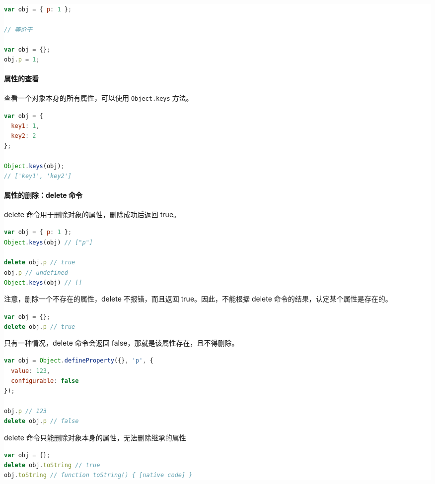 ```javascript
var obj = { p: 1 };

// 等价于

var obj = {};
obj.p = 1;
```

#### 属性的查看

查看一个对象本身的所有属性，可以使用 `Object.keys` 方法。

```javascript
var obj = {
  key1: 1,
  key2: 2
};

Object.keys(obj);
// ['key1', 'key2']
```

#### 属性的删除：delete 命令

delete 命令用于删除对象的属性，删除成功后返回 true。

```javascript
var obj = { p: 1 };
Object.keys(obj) // ["p"]

delete obj.p // true
obj.p // undefined
Object.keys(obj) // []
```

注意，删除一个不存在的属性，delete 不报错，而且返回 true。因此，不能根据 delete 命令的结果，认定某个属性是存在的。

```javascript
var obj = {};
delete obj.p // true
```

只有一种情况，delete 命令会返回 false，那就是该属性存在，且不得删除。

```javascript
var obj = Object.defineProperty({}, 'p', {
  value: 123,
  configurable: false
});

obj.p // 123
delete obj.p // false
```

delete 命令只能删除对象本身的属性，无法删除继承的属性

```javascript
var obj = {};
delete obj.toString // true
obj.toString // function toString() { [native code] }
```
